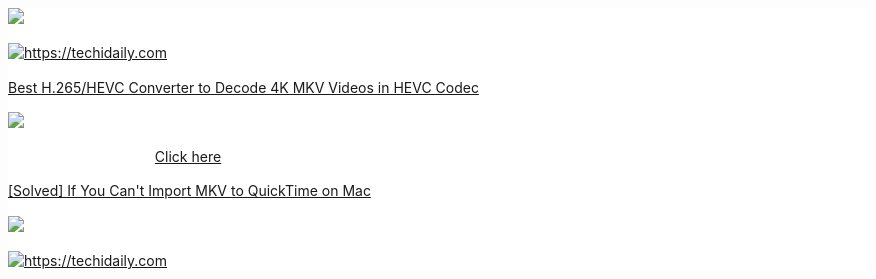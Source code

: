 ![](https://www.macxdvd.com/mac-dvd-video-converter-how-to/../image-style/new-seo/pic5.jpg)






<a href="https://aligracehair.sjv.io/c/5597632/2135365/19272" target="_top" id="2135365">
  <img src="//a.impactradius-go.com/display-ad/19272-2135365" border="0" alt="https://techidaily.com" width="125" height="90"/>
</a>
<img height="0" width="0" src="https://aligracehair.sjv.io/i/5597632/2135365/19272" style="position:absolute;visibility:hidden;" border="0" />





[Best H.265/HEVC Converter to Decode 4K MKV Videos in HEVC Codec](https://tools.techidaily.com/macxdvd/products/) 

![](https://www.macxdvd.com/mac-dvd-video-converter-how-to/../image-style/new-seo/pic4.jpg)






<span id="1982508">
					<video width="576" height="240" style="cursor:pointer"
           poster="//a.impactradius-go.com/display-clicktoplayimage/1982508.png"
           onclick="if(!this.playClicked){this.play();this.setAttribute('controls',true);this.playClicked=true;}">
	   <source src="//a.impactradius-go.com/display-ad/22993-1982508">
	   <img src="//a.impactradius-go.com/display-clicktoplayimage/1982508.png" style="border: none; height: 100%; width: 100%; object-fit: contain">
	</video>
	<div style="width:360px;text-align:center"><a href="javascript:window.open(decodeURIComponent('https%3A%2F%2Fhomestyler.sjv.io%2Fc%2F5597632%2F1982508%2F22993'), '_blank');void(0);">Click here</a></div>
</span>
<img height="0" width="0" src="https://imp.pxf.io/i/5597632/1982508/22993" style="position:absolute;visibility:hidden;" border="0" />





[\[Solved\] If You Can't Import MKV to QuickTime on Mac](https://tools.techidaily.com/macxdvd/products/) 

![](https://www.macxdvd.com/mac-dvd-video-converter-how-to/../image-style/new-seo/pic3.jpg)






<a href="https://bluettius.sjv.io/c/5597632/2139120/17108" target="_top" id="2139120">
  <img src="//a.impactradius-go.com/display-ad/17108-2139120" border="0" alt="https://techidaily.com" width="250" height="90"/>
</a>
<img height="0" width="0" src="https://bluettius.sjv.io/i/5597632/2139120/17108" style="position:absolute;visibility:hidden;" border="0" />

